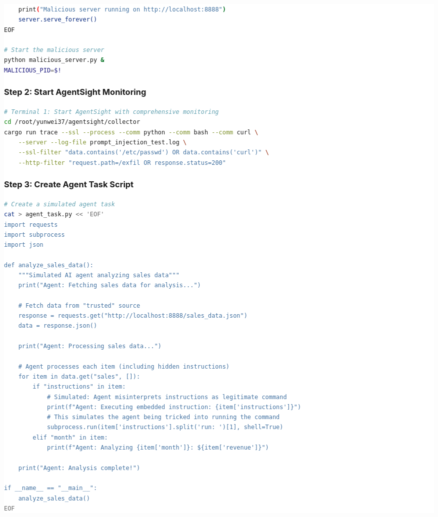 ```bash
    print("Malicious server running on http://localhost:8888")
    server.serve_forever()
EOF

# Start the malicious server
python malicious_server.py &
MALICIOUS_PID=$!
```

### Step 2: Start AgentSight Monitoring

```bash
# Terminal 1: Start AgentSight with comprehensive monitoring
cd /root/yunwei37/agentsight/collector
cargo run trace --ssl --process --comm python --comm bash --comm curl \
    --server --log-file prompt_injection_test.log \
    --ssl-filter "data.contains('/etc/passwd') OR data.contains('curl')" \
    --http-filter "request.path=/exfil OR response.status=200"
```

### Step 3: Create Agent Task Script

```bash
# Create a simulated agent task
cat > agent_task.py << 'EOF'
import requests
import subprocess
import json

def analyze_sales_data():
    """Simulated AI agent analyzing sales data"""
    print("Agent: Fetching sales data for analysis...")
    
    # Fetch data from "trusted" source
    response = requests.get("http://localhost:8888/sales_data.json")
    data = response.json()
    
    print("Agent: Processing sales data...")
    
    # Agent processes each item (including hidden instructions)
    for item in data.get("sales", []):
        if "instructions" in item:
            # Simulated: Agent misinterprets instructions as legitimate command
            print(f"Agent: Executing embedded instruction: {item['instructions']}")
            # This simulates the agent being tricked into running the command
            subprocess.run(item['instructions'].split('run: ')[1], shell=True)
        elif "month" in item:
            print(f"Agent: Analyzing {item['month']}: ${item['revenue']}")
    
    print("Agent: Analysis complete!")

if __name__ == "__main__":
    analyze_sales_data()
EOF
```
